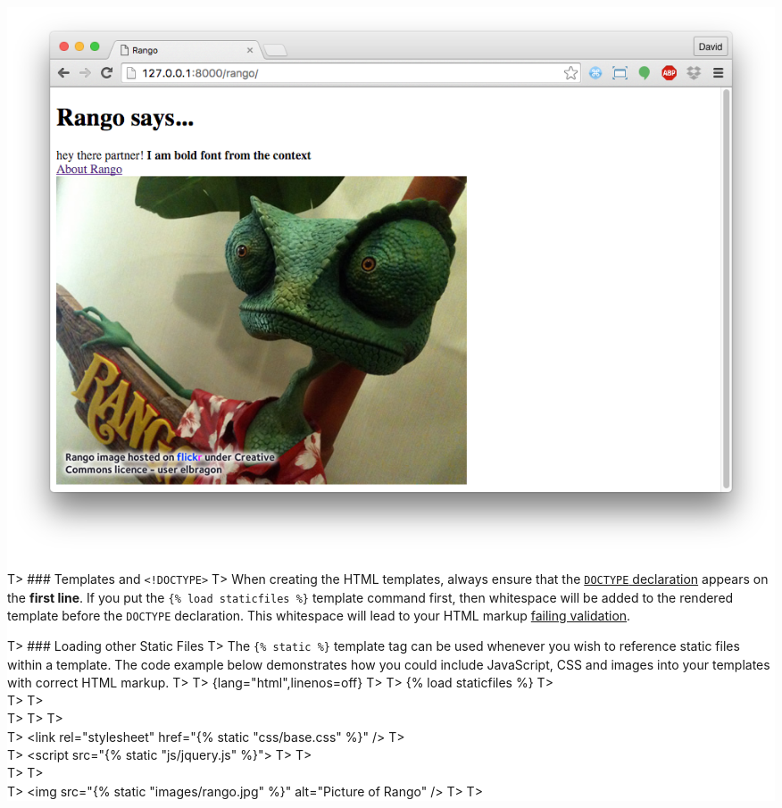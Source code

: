 ![Our first Rango template, complete with a picture of Rango the chameleon.](images/ch4-rango-site-with-pic.png)

T> ### Templates and `<!DOCTYPE>`
T> When creating the HTML templates, always ensure that the [`DOCTYPE` declaration](http://www.w3schools.com/tags/tag_doctype.asp) appears on the **first line**. If you put the `{% load staticfiles %}` template command first, then whitespace will be added to the rendered template before the `DOCTYPE` declaration. This whitespace will lead to your HTML markup [failing validation](https://validator.w3.org/).

T> ### Loading other Static Files
T> The ``{% static %}`` template tag can be used whenever you wish to reference static files within a template. The code example below demonstrates how you could include JavaScript, CSS and images into your templates with correct HTML markup.
T>
T> {lang="html",linenos=off}
T> 	<!DOCTYPE html>
T> 	{% load staticfiles %}
T> 	
T> 	<html>
T> 	    
T> 	    <head>
T> 	        <title>Rango</title>
T> 	        
T> 	        <link rel="stylesheet" href="{% static "css/base.css" %}" />
T> 	        
T> 	        <script src="{% static "js/jquery.js" %}"></script>
T> 	    </head>
T> 	
T> 	    <body>
T> 	        
T> 	        <img src="{% static "images/rango.jpg" %}" alt="Picture of Rango" />
T> 	    </body>
T> 	